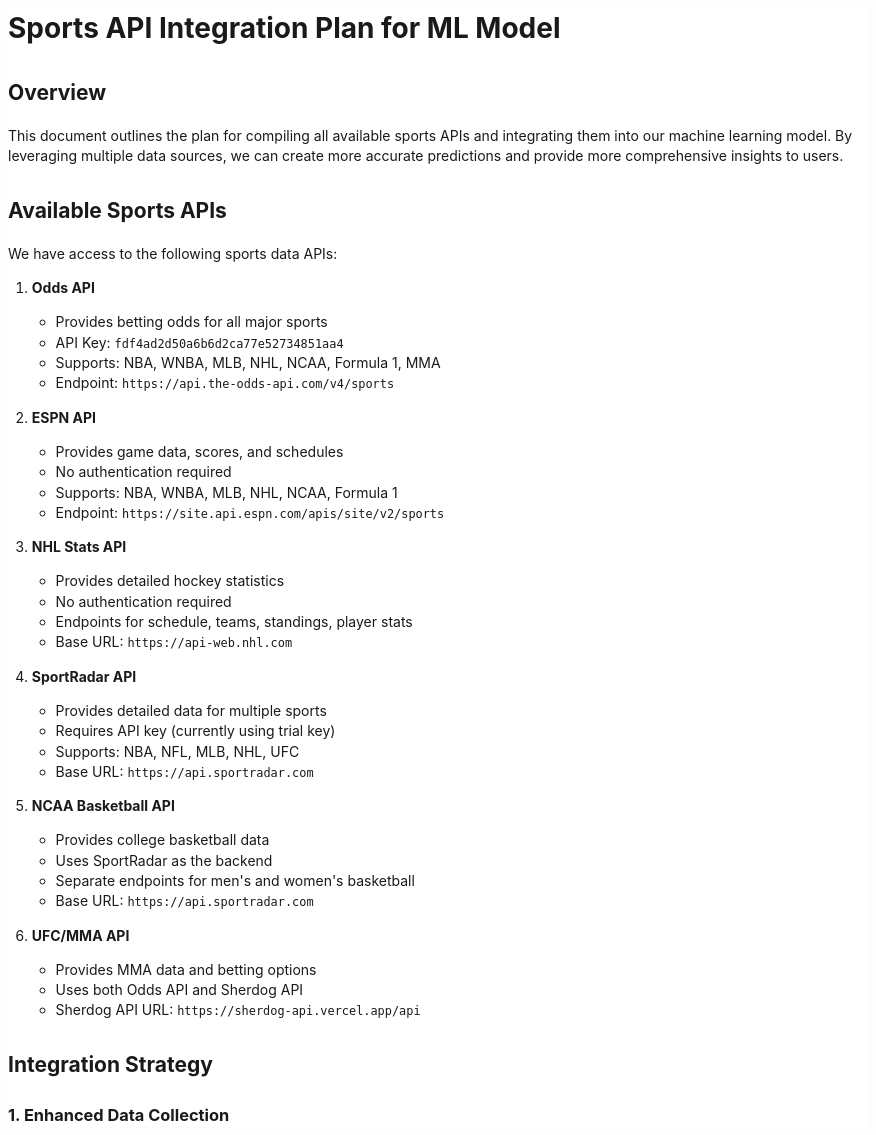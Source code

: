 # Sports API Integration Plan for ML Model

## Overview

This document outlines the plan for compiling all available sports APIs and integrating them into our machine learning model. By leveraging multiple data sources, we can create more accurate predictions and provide more comprehensive insights to users.

## Available Sports APIs

We have access to the following sports data APIs:

1. **Odds API**
   - Provides betting odds for all major sports
   - API Key: `fdf4ad2d50a6b6d2ca77e52734851aa4`
   - Supports: NBA, WNBA, MLB, NHL, NCAA, Formula 1, MMA
   - Endpoint: `https://api.the-odds-api.com/v4/sports`

2. **ESPN API**
   - Provides game data, scores, and schedules
   - No authentication required
   - Supports: NBA, WNBA, MLB, NHL, NCAA, Formula 1
   - Endpoint: `https://site.api.espn.com/apis/site/v2/sports`

3. **NHL Stats API**
   - Provides detailed hockey statistics
   - No authentication required
   - Endpoints for schedule, teams, standings, player stats
   - Base URL: `https://api-web.nhl.com`

4. **SportRadar API**
   - Provides detailed data for multiple sports
   - Requires API key (currently using trial key)
   - Supports: NBA, NFL, MLB, NHL, UFC
   - Base URL: `https://api.sportradar.com`

5. **NCAA Basketball API**
   - Provides college basketball data
   - Uses SportRadar as the backend
   - Separate endpoints for men's and women's basketball
   - Base URL: `https://api.sportradar.com`

6. **UFC/MMA API**
   - Provides MMA data and betting options
   - Uses both Odds API and Sherdog API
   - Sherdog API URL: `https://sherdog-api.vercel.app/api`

## Integration Strategy

### 1. Enhanced Data Collection
